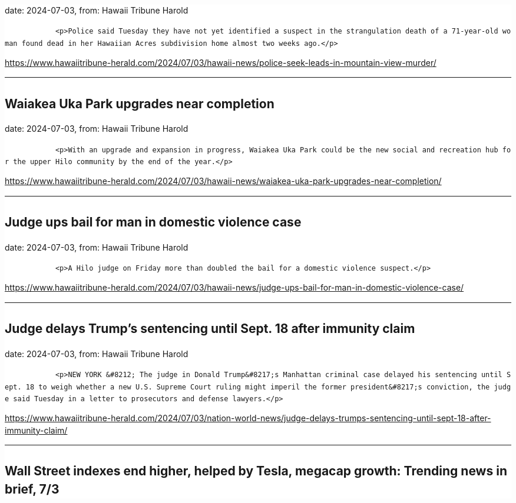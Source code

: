 date: 2024-07-03, from: Hawaii Tribune Harold


				<p>Police said Tuesday they have not yet identified a suspect in the strangulation death of a 71-year-old woman found dead in her Hawaiian Acres subdivision home almost two weeks ago.</p>
			 

<https://www.hawaiitribune-herald.com/2024/07/03/hawaii-news/police-seek-leads-in-mountain-view-murder/>

---

## Waiakea Uka Park upgrades near completion

date: 2024-07-03, from: Hawaii Tribune Harold


				<p>With an upgrade and expansion in progress, Waiakea Uka Park could be the new social and recreation hub for the upper Hilo community by the end of the year.</p>
			 

<https://www.hawaiitribune-herald.com/2024/07/03/hawaii-news/waiakea-uka-park-upgrades-near-completion/>

---

## Judge ups bail for man in domestic violence case

date: 2024-07-03, from: Hawaii Tribune Harold


				<p>A Hilo judge on Friday more than doubled the bail for a domestic violence suspect.</p>
			 

<https://www.hawaiitribune-herald.com/2024/07/03/hawaii-news/judge-ups-bail-for-man-in-domestic-violence-case/>

---

## Judge delays Trump’s sentencing until Sept. 18 after immunity claim

date: 2024-07-03, from: Hawaii Tribune Harold


				<p>NEW YORK &#8212; The judge in Donald Trump&#8217;s Manhattan criminal case delayed his sentencing until Sept. 18 to weigh whether a new U.S. Supreme Court ruling might imperil the former president&#8217;s conviction, the judge said Tuesday in a letter to prosecutors and defense lawyers.</p>
			 

<https://www.hawaiitribune-herald.com/2024/07/03/nation-world-news/judge-delays-trumps-sentencing-until-sept-18-after-immunity-claim/>

---

## Wall Street indexes end higher, helped by Tesla, megacap growth: Trending news in brief, 7/3
